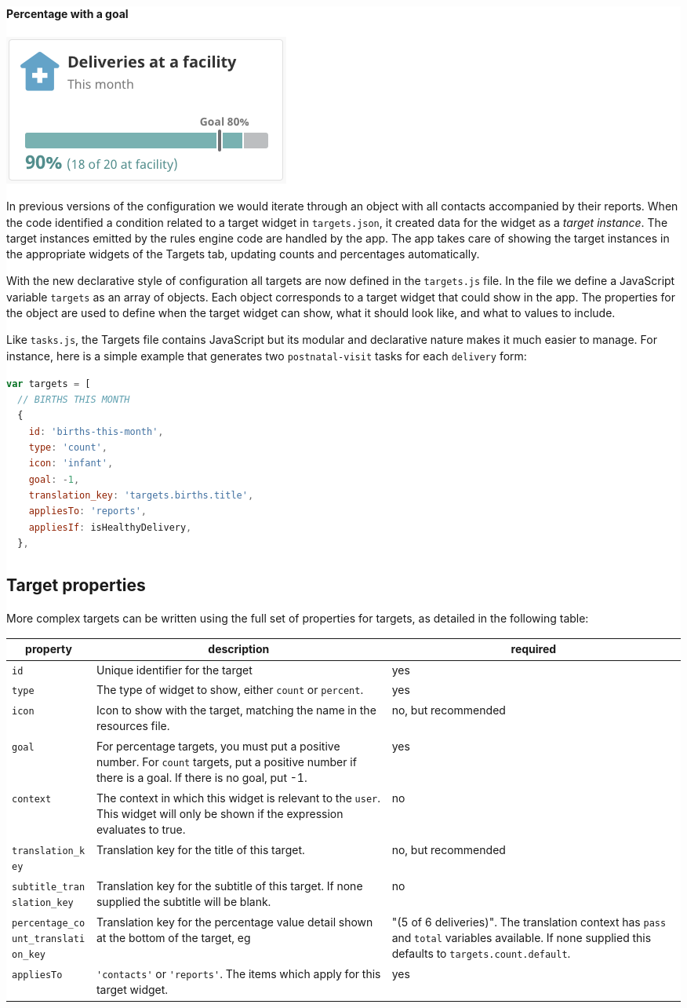 #### Percentage with a goal

![Percentage with goal](img/target_percent_with_goal.png)

In previous versions of the configuration we would iterate through an object with all contacts accompanied by their reports. When the code identified a condition related to a target widget in `targets.json`, it created data for the widget as a _target instance_. The target instances emitted by the rules engine code are handled by the app. The app takes care of showing the target instances in the appropriate widgets of the Targets tab, updating counts and percentages automatically.

With the new declarative style of configuration all targets are now defined in the `targets.js` file. In the file we define a JavaScript variable `targets` as an array of objects. Each object corresponds to a target widget that could show in the app. The properties for the object are used to define when the target widget can show, what it should look like, and what to values to include. 

Like `tasks.js`, the Targets file contains JavaScript but its modular and declarative nature makes it much easier to manage. For instance, here is a simple example that generates two `postnatal-visit` tasks for each `delivery` form:

```js
var targets = [
  // BIRTHS THIS MONTH
  {
    id: 'births-this-month',
    type: 'count',
    icon: 'infant',
    goal: -1,
    translation_key: 'targets.births.title',
    appliesTo: 'reports',
    appliesIf: isHealthyDelivery,
  },
```

## Target properties

More complex targets can be written using the full set of properties for targets, as detailed in the following table: 

| property | description | required |
|---|---|---|
| `id` |Unique identifier for the target | yes |
| `type` |The type of widget to show, either `count` or `percent`. | yes |
| `icon` |Icon to show with the target, matching the name in the resources file. | no, but recommended |
| `goal` |For percentage targets, you must put a positive number. For `count` targets, put a positive number if there is a goal. If there is no goal, put -1. | yes |
| `context` |The context in which this widget is relevant to the `user`. This widget will only be shown if the expression evaluates to true. | no |
| `translation_key` |Translation key for the title of this target. | no, but recommended |
| `subtitle_translation_key` |Translation key for the subtitle of this target. If none supplied the subtitle will be blank. | no |
| `percentage_count_translation_key` |Translation key for the percentage value detail shown at the bottom of the target, eg |"(5 of 6 deliveries)". The translation context has `pass` and `total` variables available. If none supplied this defaults to `targets.count.default`. | no |
| `appliesTo` | `'contacts'` or `'reports'`. The items which apply for this target widget. | yes |